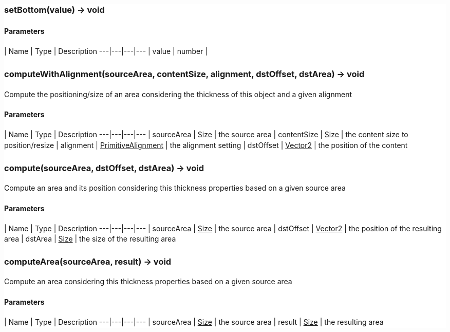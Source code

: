 ### setBottom(value) &rarr; void



#### Parameters
 | Name | Type | Description
---|---|---|---
 | value | number | 

### computeWithAlignment(sourceArea, contentSize, alignment, dstOffset, dstArea) &rarr; void

Compute the positioning/size of an area considering the thickness of this object and a given alignment

#### Parameters
 | Name | Type | Description
---|---|---|---
 | sourceArea | [Size](/classes/2.4/Size) |  the source area
 | contentSize | [Size](/classes/2.4/Size) |  the content size to position/resize
 | alignment | [PrimitiveAlignment](/classes/2.4/PrimitiveAlignment) |  the alignment setting
 | dstOffset | [Vector2](/classes/2.4/Vector2) |  the position of the content
### compute(sourceArea, dstOffset, dstArea) &rarr; void

Compute an area and its position considering this thickness properties based on a given source area

#### Parameters
 | Name | Type | Description
---|---|---|---
 | sourceArea | [Size](/classes/2.4/Size) |  the source area
 | dstOffset | [Vector2](/classes/2.4/Vector2) |  the position of the resulting area
 | dstArea | [Size](/classes/2.4/Size) |  the size of the resulting area
### computeArea(sourceArea, result) &rarr; void

Compute an area considering this thickness properties based on a given source area

#### Parameters
 | Name | Type | Description
---|---|---|---
 | sourceArea | [Size](/classes/2.4/Size) |  the source area
 | result | [Size](/classes/2.4/Size) |  the resulting area
